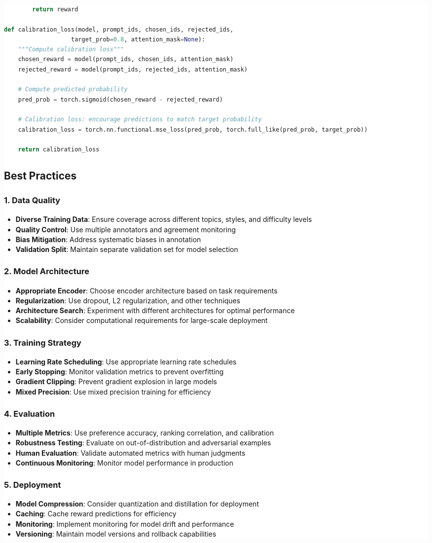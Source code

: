```python
        return reward

def calibration_loss(model, prompt_ids, chosen_ids, rejected_ids, 
                   target_prob=0.8, attention_mask=None):
    """Compute calibration loss"""
    chosen_reward = model(prompt_ids, chosen_ids, attention_mask)
    rejected_reward = model(prompt_ids, rejected_ids, attention_mask)
    
    # Compute predicted probability
    pred_prob = torch.sigmoid(chosen_reward - rejected_reward)
    
    # Calibration loss: encourage predictions to match target probability
    calibration_loss = torch.nn.functional.mse_loss(pred_prob, torch.full_like(pred_prob, target_prob))
    
    return calibration_loss
```

## Best Practices

### 1. Data Quality

- **Diverse Training Data**: Ensure coverage across different topics, styles, and difficulty levels
- **Quality Control**: Use multiple annotators and agreement monitoring
- **Bias Mitigation**: Address systematic biases in annotation
- **Validation Split**: Maintain separate validation set for model selection

### 2. Model Architecture

- **Appropriate Encoder**: Choose encoder architecture based on task requirements
- **Regularization**: Use dropout, L2 regularization, and other techniques
- **Architecture Search**: Experiment with different architectures for optimal performance
- **Scalability**: Consider computational requirements for large-scale deployment

### 3. Training Strategy

- **Learning Rate Scheduling**: Use appropriate learning rate schedules
- **Early Stopping**: Monitor validation metrics to prevent overfitting
- **Gradient Clipping**: Prevent gradient explosion in large models
- **Mixed Precision**: Use mixed precision training for efficiency

### 4. Evaluation

- **Multiple Metrics**: Use preference accuracy, ranking correlation, and calibration
- **Robustness Testing**: Evaluate on out-of-distribution and adversarial examples
- **Human Evaluation**: Validate automated metrics with human judgments
- **Continuous Monitoring**: Monitor model performance in production

### 5. Deployment

- **Model Compression**: Consider quantization and distillation for deployment
- **Caching**: Cache reward predictions for efficiency
- **Monitoring**: Implement monitoring for model drift and performance
- **Versioning**: Maintain model versions and rollback capabilities

